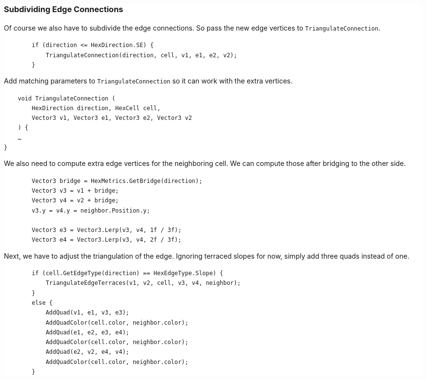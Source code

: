 ### Subdividing Edge Connections

Of course we also have to subdivide the edge connections. So pass the new edge vertices to `TriangulateConnection`.

```
		if (direction <= HexDirection.SE) {
			TriangulateConnection(direction, cell, v1, e1, e2, v2);
		}
```

Add matching parameters to `TriangulateConnection` so it can work with the extra vertices.

```
	void TriangulateConnection (
		HexDirection direction, HexCell cell,
		Vector3 v1, Vector3 e1, Vector3 e2, Vector3 v2
	) {
	…
}
```

We also need to compute extra edge vertices for the neighboring cell. We can compute those after bridging to the other side.

```
		Vector3 bridge = HexMetrics.GetBridge(direction);
		Vector3 v3 = v1 + bridge;
		Vector3 v4 = v2 + bridge;
		v3.y = v4.y = neighbor.Position.y;

		Vector3 e3 = Vector3.Lerp(v3, v4, 1f / 3f);
		Vector3 e4 = Vector3.Lerp(v3, v4, 2f / 3f);
```

Next, we have to adjust the triangulation of the edge. Ignoring terraced slopes for now, simply add three quads instead of one.

```
		if (cell.GetEdgeType(direction) == HexEdgeType.Slope) {
			TriangulateEdgeTerraces(v1, v2, cell, v3, v4, neighbor);
		}
		else {
			AddQuad(v1, e1, v3, e3);
			AddQuadColor(cell.color, neighbor.color);
			AddQuad(e1, e2, e3, e4);
			AddQuadColor(cell.color, neighbor.color);
			AddQuad(e2, v2, e4, v4);
			AddQuadColor(cell.color, neighbor.color);
		}
```

 							